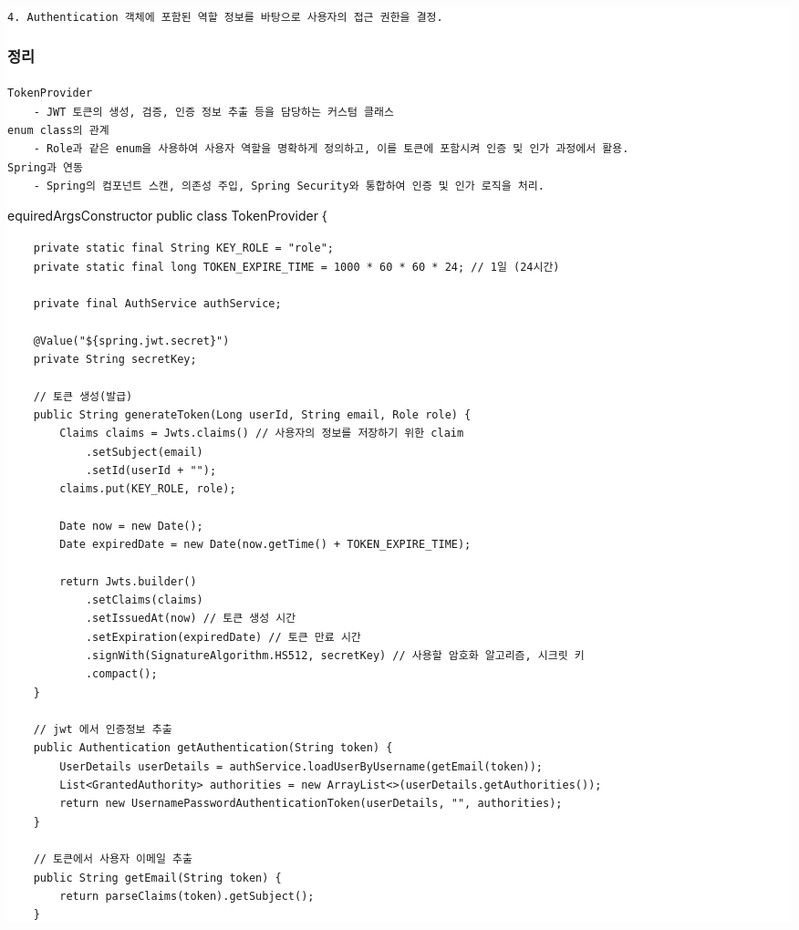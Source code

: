     4. Authentication 객체에 포함된 역할 정보를 바탕으로 사용자의 접근 권한을 결정.

### 정리
    TokenProvider 
        - JWT 토큰의 생성, 검증, 인증 정보 추출 등을 담당하는 커스텀 클래스
    enum class의 관계
        - Role과 같은 enum을 사용하여 사용자 역할을 명확하게 정의하고, 이를 토큰에 포함시켜 인증 및 인가 과정에서 활용.
    Spring과 연동
        - Spring의 컴포넌트 스캔, 의존성 주입, Spring Security와 통합하여 인증 및 인가 로직을 처리.










equiredArgsConstructor
    public class TokenProvider {
    
        private static final String KEY_ROLE = "role";
        private static final long TOKEN_EXPIRE_TIME = 1000 * 60 * 60 * 24; // 1일 (24시간)
    
        private final AuthService authService;
    
        @Value("${spring.jwt.secret}")
        private String secretKey;
    
        // 토큰 생성(발급)
        public String generateToken(Long userId, String email, Role role) {
            Claims claims = Jwts.claims() // 사용자의 정보를 저장하기 위한 claim
                .setSubject(email)
                .setId(userId + "");
            claims.put(KEY_ROLE, role);
    
            Date now = new Date();
            Date expiredDate = new Date(now.getTime() + TOKEN_EXPIRE_TIME);
    
            return Jwts.builder()
                .setClaims(claims)
                .setIssuedAt(now) // 토큰 생성 시간
                .setExpiration(expiredDate) // 토큰 만료 시간
                .signWith(SignatureAlgorithm.HS512, secretKey) // 사용할 암호화 알고리즘, 시크릿 키
                .compact();
        }
    
        // jwt 에서 인증정보 추출
        public Authentication getAuthentication(String token) {
            UserDetails userDetails = authService.loadUserByUsername(getEmail(token));
            List<GrantedAuthority> authorities = new ArrayList<>(userDetails.getAuthorities());
            return new UsernamePasswordAuthenticationToken(userDetails, "", authorities);
        }
    
        // 토큰에서 사용자 이메일 추출
        public String getEmail(String token) {
            return parseClaims(token).getSubject();
        }
    